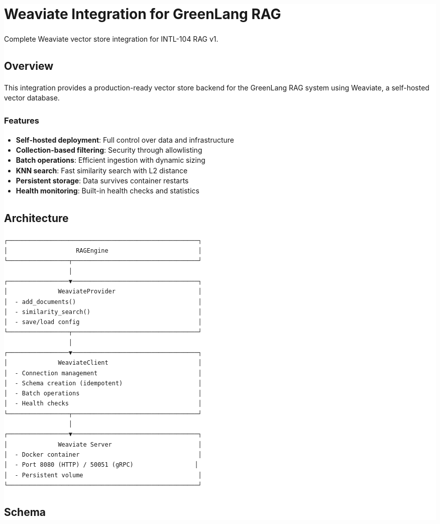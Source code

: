 # Weaviate Integration for GreenLang RAG

Complete Weaviate vector store integration for INTL-104 RAG v1.

## Overview

This integration provides a production-ready vector store backend for the GreenLang RAG system using Weaviate, a self-hosted vector database.

### Features

- **Self-hosted deployment**: Full control over data and infrastructure
- **Collection-based filtering**: Security through allowlisting
- **Batch operations**: Efficient ingestion with dynamic sizing
- **KNN search**: Fast similarity search with L2 distance
- **Persistent storage**: Data survives container restarts
- **Health monitoring**: Built-in health checks and statistics

## Architecture

```
┌─────────────────────────────────────────────────────┐
│                   RAGEngine                         │
└─────────────────┬───────────────────────────────────┘
                  │
┌─────────────────▼───────────────────────────────────┐
│              WeaviateProvider                       │
│  - add_documents()                                  │
│  - similarity_search()                              │
│  - save/load config                                 │
└─────────────────┬───────────────────────────────────┘
                  │
┌─────────────────▼───────────────────────────────────┐
│              WeaviateClient                         │
│  - Connection management                            │
│  - Schema creation (idempotent)                     │
│  - Batch operations                                 │
│  - Health checks                                    │
└─────────────────┬───────────────────────────────────┘
                  │
┌─────────────────▼───────────────────────────────────┐
│              Weaviate Server                        │
│  - Docker container                                 │
│  - Port 8080 (HTTP) / 50051 (gRPC)                 │
│  - Persistent volume                                │
└─────────────────────────────────────────────────────┘
```

## Schema
